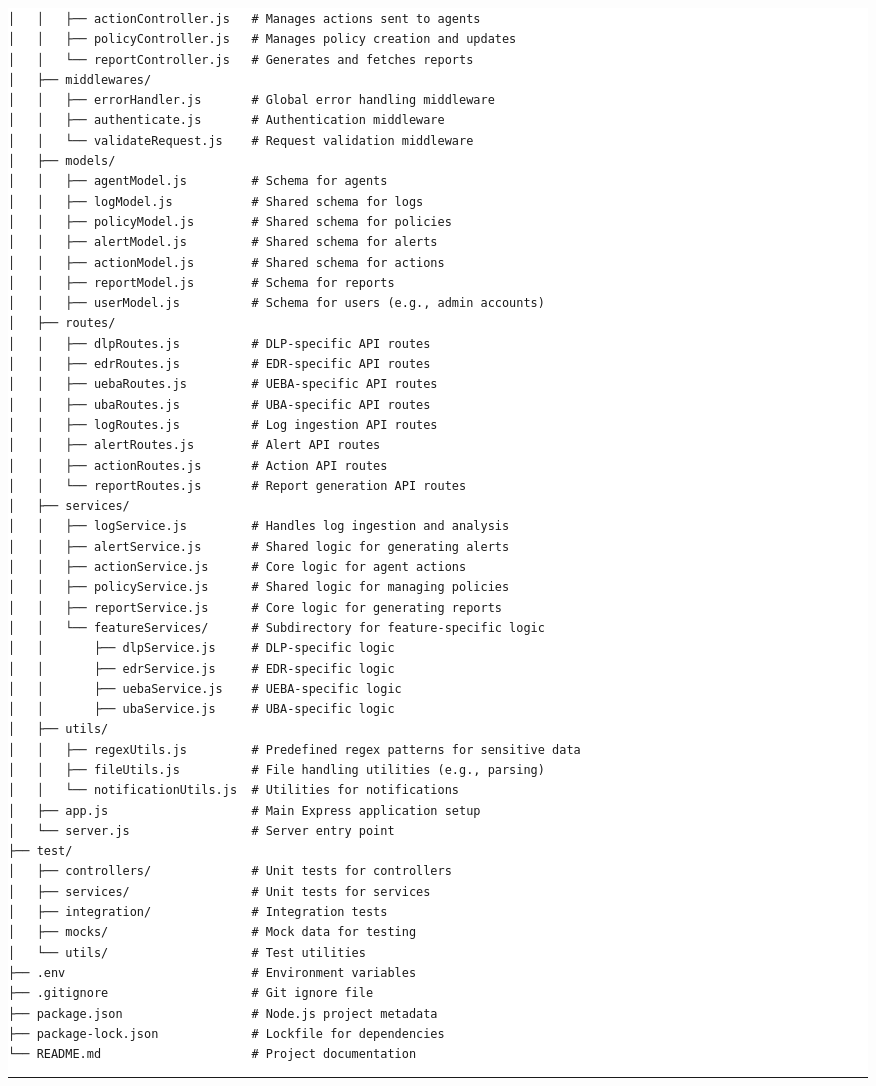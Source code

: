 ```plaintext
│   │   ├── actionController.js   # Manages actions sent to agents
│   │   ├── policyController.js   # Manages policy creation and updates
│   │   └── reportController.js   # Generates and fetches reports
│   ├── middlewares/             
│   │   ├── errorHandler.js       # Global error handling middleware
│   │   ├── authenticate.js       # Authentication middleware
│   │   └── validateRequest.js    # Request validation middleware
│   ├── models/                  
│   │   ├── agentModel.js         # Schema for agents
│   │   ├── logModel.js           # Shared schema for logs
│   │   ├── policyModel.js        # Shared schema for policies
│   │   ├── alertModel.js         # Shared schema for alerts
│   │   ├── actionModel.js        # Shared schema for actions
│   │   ├── reportModel.js        # Schema for reports
│   │   ├── userModel.js          # Schema for users (e.g., admin accounts)
│   ├── routes/                 
│   │   ├── dlpRoutes.js          # DLP-specific API routes
│   │   ├── edrRoutes.js          # EDR-specific API routes
│   │   ├── uebaRoutes.js         # UEBA-specific API routes
│   │   ├── ubaRoutes.js          # UBA-specific API routes
│   │   ├── logRoutes.js          # Log ingestion API routes
│   │   ├── alertRoutes.js        # Alert API routes
│   │   ├── actionRoutes.js       # Action API routes
│   │   └── reportRoutes.js       # Report generation API routes
│   ├── services/                
│   │   ├── logService.js         # Handles log ingestion and analysis
│   │   ├── alertService.js       # Shared logic for generating alerts
│   │   ├── actionService.js      # Core logic for agent actions
│   │   ├── policyService.js      # Shared logic for managing policies
│   │   ├── reportService.js      # Core logic for generating reports
│   │   └── featureServices/      # Subdirectory for feature-specific logic
│   │       ├── dlpService.js     # DLP-specific logic
│   │       ├── edrService.js     # EDR-specific logic
│   │       ├── uebaService.js    # UEBA-specific logic
│   │       ├── ubaService.js     # UBA-specific logic
│   ├── utils/                   
│   │   ├── regexUtils.js         # Predefined regex patterns for sensitive data
│   │   ├── fileUtils.js          # File handling utilities (e.g., parsing)
│   │   └── notificationUtils.js  # Utilities for notifications
│   ├── app.js                    # Main Express application setup
│   └── server.js                 # Server entry point
├── test/                         
│   ├── controllers/              # Unit tests for controllers
│   ├── services/                 # Unit tests for services
│   ├── integration/              # Integration tests
│   ├── mocks/                    # Mock data for testing
│   └── utils/                    # Test utilities
├── .env                          # Environment variables
├── .gitignore                    # Git ignore file
├── package.json                  # Node.js project metadata
├── package-lock.json             # Lockfile for dependencies
└── README.md                     # Project documentation
```

---